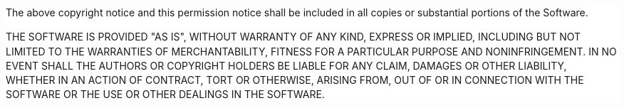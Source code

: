 The above copyright notice and this permission notice shall be included in all
copies or substantial portions of the Software.

THE SOFTWARE IS PROVIDED "AS IS", WITHOUT WARRANTY OF ANY KIND, EXPRESS OR
IMPLIED, INCLUDING BUT NOT LIMITED TO THE WARRANTIES OF MERCHANTABILITY,
FITNESS FOR A PARTICULAR PURPOSE AND NONINFRINGEMENT. IN NO EVENT SHALL THE
AUTHORS OR COPYRIGHT HOLDERS BE LIABLE FOR ANY CLAIM, DAMAGES OR OTHER
LIABILITY, WHETHER IN AN ACTION OF CONTRACT, TORT OR OTHERWISE, ARISING FROM,
OUT OF OR IN CONNECTION WITH THE SOFTWARE OR THE USE OR OTHER DEALINGS IN THE
SOFTWARE.

[aarch64-anchore-shield]: https://anchore.io/service/badges/image/e1fe7eff6060158fd4f39bb33fd9cf79cff0d6f15cbbbdb748288c14af47098c
[aarch64-anchore]: https://anchore.io/image/dockerhub/hassioaddons%2Fnode-red-aarch64%3Alatest
[aarch64-arch-shield]: https://img.shields.io/badge/architecture-aarch64-blue.svg
[aarch64-dockerhub]: https://hub.docker.com/r/hassioaddons/node-red-aarch64
[aarch64-layers-shield]: https://images.microbadger.com/badges/image/hassioaddons/node-red-aarch64.svg
[aarch64-microbadger]: https://microbadger.com/images/hassioaddons/node-red-aarch64
[aarch64-pulls-shield]: https://img.shields.io/docker/pulls/hassioaddons/node-red-aarch64.svg
[aarch64-version-shield]: https://images.microbadger.com/badges/version/hassioaddons/node-red-aarch64.svg
[amd64-anchore-shield]: https://anchore.io/service/badges/image/2b9a78e147678b80fc0e8c63537c669b803f605555d055fba8fe5bd01a5ea60c
[amd64-anchore]: https://anchore.io/image/dockerhub/hassioaddons%2Fnode-red-amd64%3Alatest
[amd64-arch-shield]: https://img.shields.io/badge/architecture-amd64-blue.svg
[amd64-dockerhub]: https://hub.docker.com/r/hassioaddons/node-red-amd64
[amd64-layers-shield]: https://images.microbadger.com/badges/image/hassioaddons/node-red-amd64.svg
[amd64-microbadger]: https://microbadger.com/images/hassioaddons/node-red-amd64
[amd64-pulls-shield]: https://img.shields.io/docker/pulls/hassioaddons/node-red-amd64.svg
[amd64-version-shield]: https://images.microbadger.com/badges/version/hassioaddons/node-red-amd64.svg
[armhf-anchore-shield]: https://anchore.io/service/badges/image/7a31261290489f95ff24e504a87b93d5d852f4f81b403a3de2f55db908e1e782
[armhf-anchore]: https://anchore.io/image/dockerhub/hassioaddons%2Fnode-red-armhf%3Alatest
[armhf-arch-shield]: https://img.shields.io/badge/architecture-armhf-blue.svg
[armhf-dockerhub]: https://hub.docker.com/r/hassioaddons/node-red-armhf
[armhf-layers-shield]: https://images.microbadger.com/badges/image/hassioaddons/node-red-armhf.svg
[armhf-microbadger]: https://microbadger.com/images/hassioaddons/node-red-armhf
[armhf-pulls-shield]: https://img.shields.io/docker/pulls/hassioaddons/node-red-armhf.svg
[armhf-version-shield]: https://images.microbadger.com/badges/version/hassioaddons/node-red-armhf.svg
[bountysource-shield]: https://img.shields.io/bountysource/team/hassio-addons/activity.svg
[bountysource]: https://www.bountysource.com/teams/hassio-addons/issues
[buymeacoffee-shield]: https://www.buymeacoffee.com/assets/img/guidelines/download-assets-sm-2.svg
[buymeacoffee]: https://www.buymeacoffee.com/frenck
[commits-shield]: https://img.shields.io/github/commit-activity/y/hassio-addons/addon-node-red.svg
[commits]: https://github.com/hassio-addons/addon-node-red/commits/master
[contributors]: https://github.com/hassio-addons/addon-node-red/graphs/contributors
[discord-shield]: https://img.shields.io/discord/330944238910963714.svg
[discord]: https://discord.gg/c5DvZ4e
[forum-shield]: https://img.shields.io/badge/community-forum-brightgreen.svg
[forum]: https://community.home-assistant.io/t/community-hass-io-add-on-node-red/55023?u=frenck
[frenck]: https://github.com/frenck
[gitlabci-shield]: https://gitlab.com/hassio-addons/addon-node-red/badges/master/pipeline.svg
[gitlabci]: https://gitlab.com/hassio-addons/addon-node-red/pipelines
[home-assistant]: https://home-assistant.io
[i386-anchore-shield]: https://anchore.io/service/badges/image/4f3282de1b844e95b246ad7271392feee3bff81abbdbdedc8357f306b705ae75
[i386-anchore]: https://anchore.io/image/dockerhub/hassioaddons%2Fnode-red-i386%3Alatest
[i386-arch-shield]: https://img.shields.io/badge/architecture-i386-blue.svg
[i386-dockerhub]: https://hub.docker.com/r/hassioaddons/node-red-i386
[i386-layers-shield]: https://images.microbadger.com/badges/image/hassioaddons/node-red-i386.svg
[i386-microbadger]: https://microbadger.com/images/hassioaddons/node-red-i386
[i386-pulls-shield]: https://img.shields.io/docker/pulls/hassioaddons/node-red-i386.svg
[i386-version-shield]: https://images.microbadger.com/badges/version/hassioaddons/node-red-i386.svg
[issue]: https://github.com/hassio-addons/addon-node-red/issues
[keepchangelog]: http://keepachangelog.com/en/1.0.0/
[license-shield]: https://img.shields.io/github/license/hassio-addons/addon-node-red.svg
[maintenance-shield]: https://img.shields.io/maintenance/yes/2018.svg
[project-stage-shield]: https://img.shields.io/badge/project%20stage-experimental-yellow.svg
[reddit]: https://reddit.com/r/homeassistant
[releases-shield]: https://img.shields.io/github/release/hassio-addons/addon-node-red.svg
[releases]: https://github.com/hassio-addons/addon-node-red/releases
[repository]: https://github.com/hassio-addons/repository
[semver]: http://semver.org/spec/v2.0.0.htm
[alpine-packages]: https://pkgs.alpinelinux.org/packages
[npm-packages]: https://www.npmjs.com
[node-red-nodes]: https://flows.nodered.org/?type=node&num_pages=1
